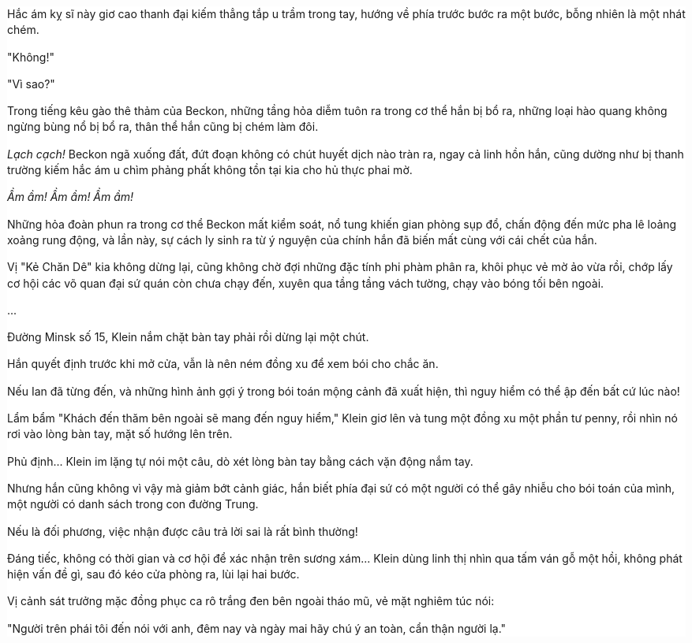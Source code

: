 Hắc ám kỵ sĩ này giơ cao thanh đại kiếm thẳng tắp u trầm trong tay, hướng về phía trước bước ra một bước, bỗng nhiên là một nhát chém.

"Không!"

"Vì sao?"

Trong tiếng kêu gào thê thảm của Beckon, những tầng hỏa diễm tuôn ra trong cơ thể hắn bị bổ ra, những loại hào quang không ngừng bùng nổ bị bổ ra, thân thể hắn cũng bị chém làm đôi.

*Lạch cạch!* Beckon ngã xuống đất, đứt đoạn không có chút huyết dịch nào tràn ra, ngay cả linh hồn hắn, cũng dường như bị thanh trường kiếm hắc ám u chìm phảng phất không tồn tại kia cho hủ thực phai mờ.

*Ầm ầm! Ầm ầm! Ầm ầm!*

Những hỏa đoàn phun ra trong cơ thể Beckon mất kiểm soát, nổ tung khiến gian phòng sụp đổ, chấn động đến mức pha lê loảng xoảng rung động, và lần này, sự cách ly sinh ra từ ý nguyện của chính hắn đã biến mất cùng với cái chết của hắn.

Vị "Kẻ Chăn Dê" kia không dừng lại, cũng không chờ đợi những đặc tính phi phàm phân ra, khôi phục vẻ mờ ảo vừa rồi, chớp lấy cơ hội các võ quan đại sứ quán còn chưa chạy đến, xuyên qua tầng tầng vách tường, chạy vào bóng tối bên ngoài.

...

Đường Minsk số 15, Klein nắm chặt bàn tay phải rồi dừng lại một chút.

Hắn quyết định trước khi mở cửa, vẫn là nên ném đồng xu để xem bói cho chắc ăn.

Nếu Ian đã từng đến, và những hình ảnh gợi ý trong bói toán mộng cảnh đã xuất hiện, thì nguy hiểm có thể ập đến bất cứ lúc nào!

Lẩm bẩm "Khách đến thăm bên ngoài sẽ mang đến nguy hiểm," Klein giơ lên và tung một đồng xu một phần tư penny, rồi nhìn nó rơi vào lòng bàn tay, mặt số hướng lên trên.

Phủ định... Klein im lặng tự nói một câu, dò xét lòng bàn tay bằng cách vặn động nắm tay.

Nhưng hắn cũng không vì vậy mà giảm bớt cảnh giác, hắn biết phía đại sứ có một người có thể gây nhiễu cho bói toán của mình, một người có danh sách trong con đường Trung.

Nếu là đối phương, việc nhận được câu trả lời sai là rất bình thường!

Đáng tiếc, không có thời gian và cơ hội để xác nhận trên sương xám... Klein dùng linh thị nhìn qua tấm ván gỗ một hồi, không phát hiện vấn đề gì, sau đó kéo cửa phòng ra, lùi lại hai bước.

Vị cảnh sát trưởng mặc đồng phục ca rô trắng đen bên ngoài tháo mũ, vẻ mặt nghiêm túc nói:

"Người trên phái tôi đến nói với anh, đêm nay và ngày mai hãy chú ý an toàn, cẩn thận người lạ."